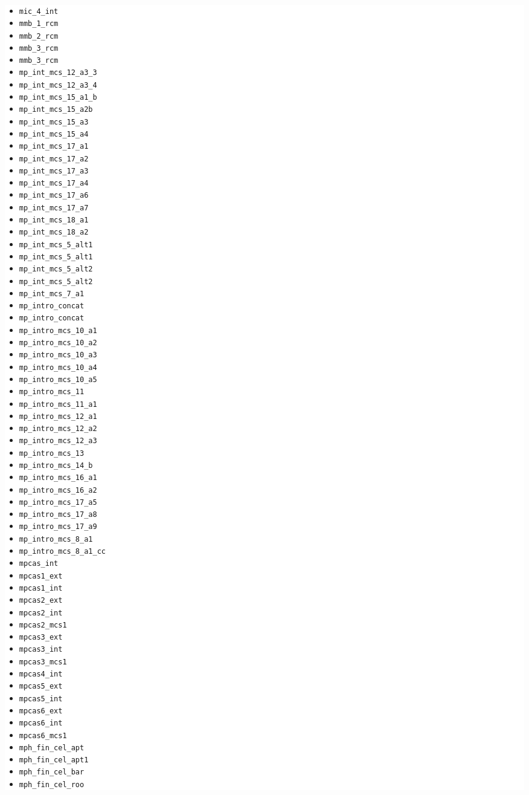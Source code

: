 - `mic_4_int`
- `mmb_1_rcm`
- `mmb_2_rcm`
- `mmb_3_rcm`
- `mmb_3_rcm`
- `mp_int_mcs_12_a3_3`
- `mp_int_mcs_12_a3_4`
- `mp_int_mcs_15_a1_b`
- `mp_int_mcs_15_a2b`
- `mp_int_mcs_15_a3`
- `mp_int_mcs_15_a4`
- `mp_int_mcs_17_a1`
- `mp_int_mcs_17_a2`
- `mp_int_mcs_17_a3`
- `mp_int_mcs_17_a4`
- `mp_int_mcs_17_a6`
- `mp_int_mcs_17_a7`
- `mp_int_mcs_18_a1`
- `mp_int_mcs_18_a2`
- `mp_int_mcs_5_alt1`
- `mp_int_mcs_5_alt1`
- `mp_int_mcs_5_alt2`
- `mp_int_mcs_5_alt2`
- `mp_int_mcs_7_a1`
- `mp_intro_concat`
- `mp_intro_concat`
- `mp_intro_mcs_10_a1`
- `mp_intro_mcs_10_a2`
- `mp_intro_mcs_10_a3`
- `mp_intro_mcs_10_a4`
- `mp_intro_mcs_10_a5`
- `mp_intro_mcs_11`
- `mp_intro_mcs_11_a1`
- `mp_intro_mcs_12_a1`
- `mp_intro_mcs_12_a2`
- `mp_intro_mcs_12_a3`
- `mp_intro_mcs_13`
- `mp_intro_mcs_14_b`
- `mp_intro_mcs_16_a1`
- `mp_intro_mcs_16_a2`
- `mp_intro_mcs_17_a5`
- `mp_intro_mcs_17_a8`
- `mp_intro_mcs_17_a9`
- `mp_intro_mcs_8_a1`
- `mp_intro_mcs_8_a1_cc`
- `mpcas_int`
- `mpcas1_ext`
- `mpcas1_int`
- `mpcas2_ext`
- `mpcas2_int`
- `mpcas2_mcs1`
- `mpcas3_ext`
- `mpcas3_int`
- `mpcas3_mcs1`
- `mpcas4_int`
- `mpcas5_ext`
- `mpcas5_int`
- `mpcas6_ext`
- `mpcas6_int`
- `mpcas6_mcs1`
- `mph_fin_cel_apt`
- `mph_fin_cel_apt1`
- `mph_fin_cel_bar`
- `mph_fin_cel_roo`
